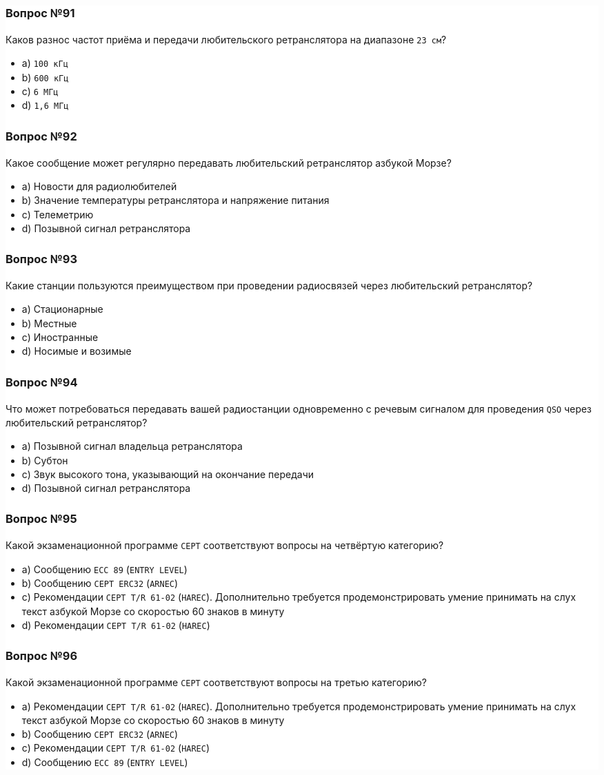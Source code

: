 ### Вопрос №91

Каков разнос частот приёма и передачи любительского ретранслятора на диапазоне `23 см`?

- a) `100 кГц`
- b) `600 кГц`
- c) `6 МГц`
- d) `1,6 МГц`

### Вопрос №92

Какое сообщение может регулярно передавать любительский ретранслятор азбукой Морзе?

- a) Новости для радиолюбителей
- b) Значение температуры ретранслятора и напряжение питания
- c) Телеметрию
- d) Позывной сигнал ретранслятора

### Вопрос №93

Какие станции пользуются преимуществом при проведении радиосвязей через любительский ретранслятор?

- a) Стационарные
- b) Местные
- c) Иностранные
- d) Носимые и возимые

### Вопрос №94

Что может потребоваться передавать вашей радиостанции одновременно с речевым сигналом для проведения `QSO` через любительский ретранслятор?

- a) Позывной сигнал владельца ретранслятора
- b) Субтон
- c) Звук высокого тона, указывающий на окончание передачи
- d) Позывной сигнал ретранслятора

### Вопрос №95

Какой экзаменационной программе `CEPT` соответствуют вопросы на четвёртую категорию?

- a) Сообщению `ECC 89` (`ENTRY LEVEL`)
- b) Сообщению `CEPT ERC32` (`ARNEC`)
- c) Рекомендации `CEPT T/R 61-02` (`HAREC`). Дополнительно требуется продемонстрировать умение принимать на слух текст азбукой Морзе со скоростью 60 знаков в минуту
- d) Рекомендации `CEPT T/R 61-02` (`HAREC`)

### Вопрос №96

Какой экзаменационной программе `CEPT` соответствуют вопросы на третью категорию?

- a) Рекомендации `CEPT T/R 61-02` (`HAREC`). Дополнительно требуется продемонстрировать умение принимать на слух текст азбукой Морзе со скоростью 60 знаков в минуту
- b) Сообщению `CEPT ERC32` (`ARNEC`)
- c) Рекомендации `CEPT T/R 61-02` (`HAREC`)
- d) Сообщению `ECC 89` (`ENTRY LEVEL`)
